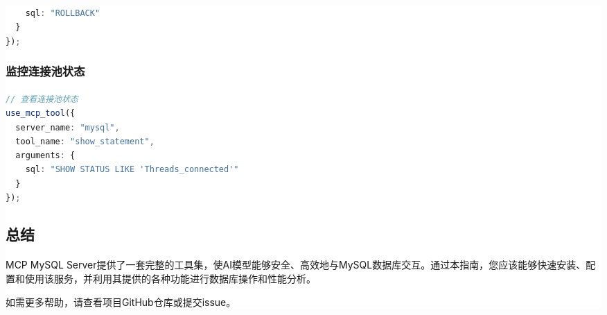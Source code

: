 ```typescript
    sql: "ROLLBACK"
  }
});
```

### 监控连接池状态

```typescript
// 查看连接池状态
use_mcp_tool({
  server_name: "mysql",
  tool_name: "show_statement",
  arguments: {
    sql: "SHOW STATUS LIKE 'Threads_connected'"
  }
});
```

## 总结

MCP MySQL Server提供了一套完整的工具集，使AI模型能够安全、高效地与MySQL数据库交互。通过本指南，您应该能够快速安装、配置和使用该服务，并利用其提供的各种功能进行数据库操作和性能分析。

如需更多帮助，请查看项目GitHub仓库或提交issue。